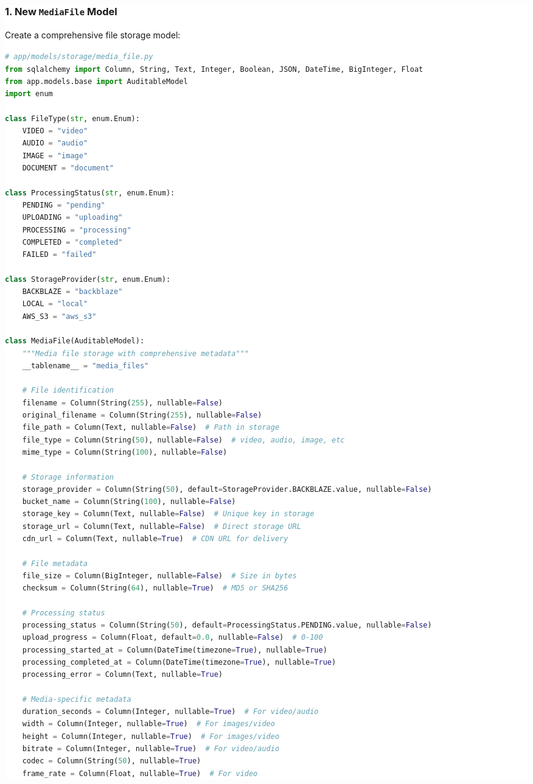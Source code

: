 ### 1. New `MediaFile` Model

Create a comprehensive file storage model:

```python
# app/models/storage/media_file.py
from sqlalchemy import Column, String, Text, Integer, Boolean, JSON, DateTime, BigInteger, Float
from app.models.base import AuditableModel
import enum

class FileType(str, enum.Enum):
    VIDEO = "video"
    AUDIO = "audio"
    IMAGE = "image"
    DOCUMENT = "document"

class ProcessingStatus(str, enum.Enum):
    PENDING = "pending"
    UPLOADING = "uploading"
    PROCESSING = "processing"
    COMPLETED = "completed"
    FAILED = "failed"

class StorageProvider(str, enum.Enum):
    BACKBLAZE = "backblaze"
    LOCAL = "local"
    AWS_S3 = "aws_s3"

class MediaFile(AuditableModel):
    """Media file storage with comprehensive metadata"""
    __tablename__ = "media_files"
    
    # File identification
    filename = Column(String(255), nullable=False)
    original_filename = Column(String(255), nullable=False)
    file_path = Column(Text, nullable=False)  # Path in storage
    file_type = Column(String(50), nullable=False)  # video, audio, image, etc
    mime_type = Column(String(100), nullable=False)
    
    # Storage information
    storage_provider = Column(String(50), default=StorageProvider.BACKBLAZE.value, nullable=False)
    bucket_name = Column(String(100), nullable=False)
    storage_key = Column(Text, nullable=False)  # Unique key in storage
    storage_url = Column(Text, nullable=False)  # Direct storage URL
    cdn_url = Column(Text, nullable=True)  # CDN URL for delivery
    
    # File metadata
    file_size = Column(BigInteger, nullable=False)  # Size in bytes
    checksum = Column(String(64), nullable=True)  # MD5 or SHA256
    
    # Processing status
    processing_status = Column(String(50), default=ProcessingStatus.PENDING.value, nullable=False)
    upload_progress = Column(Float, default=0.0, nullable=False)  # 0-100
    processing_started_at = Column(DateTime(timezone=True), nullable=True)
    processing_completed_at = Column(DateTime(timezone=True), nullable=True)
    processing_error = Column(Text, nullable=True)
    
    # Media-specific metadata
    duration_seconds = Column(Integer, nullable=True)  # For video/audio
    width = Column(Integer, nullable=True)  # For images/video
    height = Column(Integer, nullable=True)  # For images/video
    bitrate = Column(Integer, nullable=True)  # For video/audio
    codec = Column(String(50), nullable=True)
    frame_rate = Column(Float, nullable=True)  # For video
```